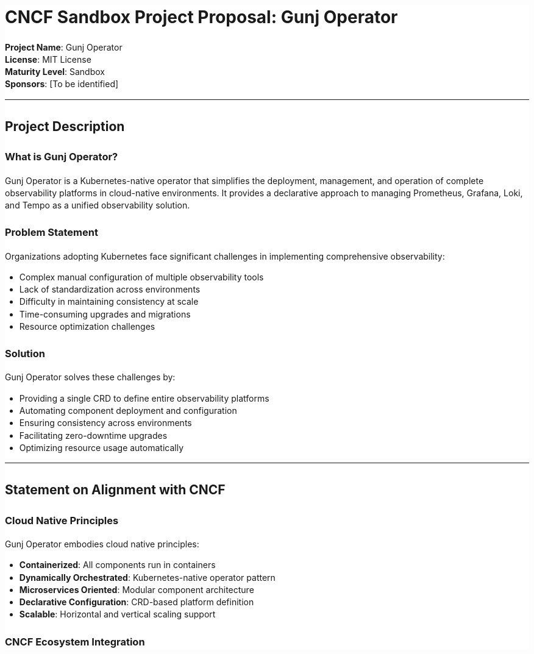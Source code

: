 # CNCF Sandbox Project Proposal: Gunj Operator

**Project Name**: Gunj Operator  
**License**: MIT License  
**Maturity Level**: Sandbox  
**Sponsors**: [To be identified]  

---

## Project Description

### What is Gunj Operator?

Gunj Operator is a Kubernetes-native operator that simplifies the deployment, management, and operation of complete observability platforms in cloud-native environments. It provides a declarative approach to managing Prometheus, Grafana, Loki, and Tempo as a unified observability solution.

### Problem Statement

Organizations adopting Kubernetes face significant challenges in implementing comprehensive observability:
- Complex manual configuration of multiple observability tools
- Lack of standardization across environments
- Difficulty in maintaining consistency at scale
- Time-consuming upgrades and migrations
- Resource optimization challenges

### Solution

Gunj Operator solves these challenges by:
- Providing a single CRD to define entire observability platforms
- Automating component deployment and configuration
- Ensuring consistency across environments
- Facilitating zero-downtime upgrades
- Optimizing resource usage automatically

---

## Statement on Alignment with CNCF

### Cloud Native Principles

Gunj Operator embodies cloud native principles:
- **Containerized**: All components run in containers
- **Dynamically Orchestrated**: Kubernetes-native operator pattern
- **Microservices Oriented**: Modular component architecture
- **Declarative Configuration**: CRD-based platform definition
- **Scalable**: Horizontal and vertical scaling support

### CNCF Ecosystem Integration
